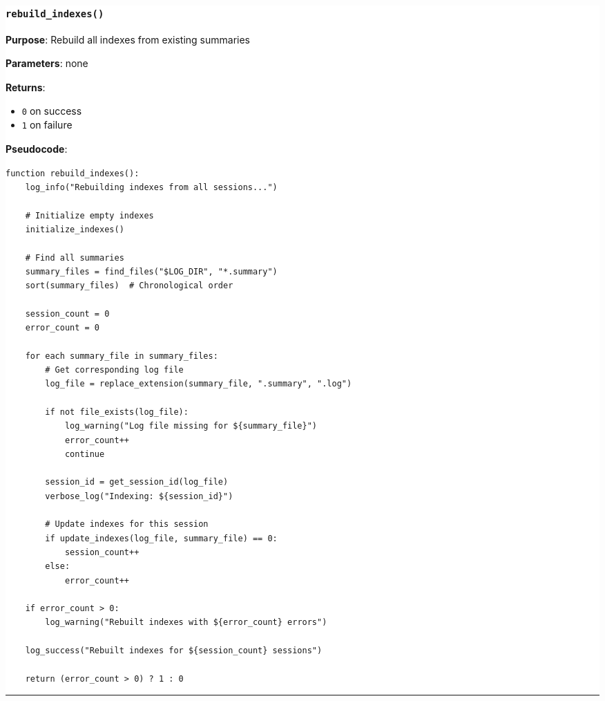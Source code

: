 
### `rebuild_indexes()`

**Purpose**: Rebuild all indexes from existing summaries

**Parameters**: none

**Returns**:
- `0` on success
- `1` on failure

**Pseudocode**:
```
function rebuild_indexes():
    log_info("Rebuilding indexes from all sessions...")

    # Initialize empty indexes
    initialize_indexes()

    # Find all summaries
    summary_files = find_files("$LOG_DIR", "*.summary")
    sort(summary_files)  # Chronological order

    session_count = 0
    error_count = 0

    for each summary_file in summary_files:
        # Get corresponding log file
        log_file = replace_extension(summary_file, ".summary", ".log")

        if not file_exists(log_file):
            log_warning("Log file missing for ${summary_file}")
            error_count++
            continue

        session_id = get_session_id(log_file)
        verbose_log("Indexing: ${session_id}")

        # Update indexes for this session
        if update_indexes(log_file, summary_file) == 0:
            session_count++
        else:
            error_count++

    if error_count > 0:
        log_warning("Rebuilt indexes with ${error_count} errors")

    log_success("Rebuilt indexes for ${session_count} sessions")

    return (error_count > 0) ? 1 : 0
```

---
